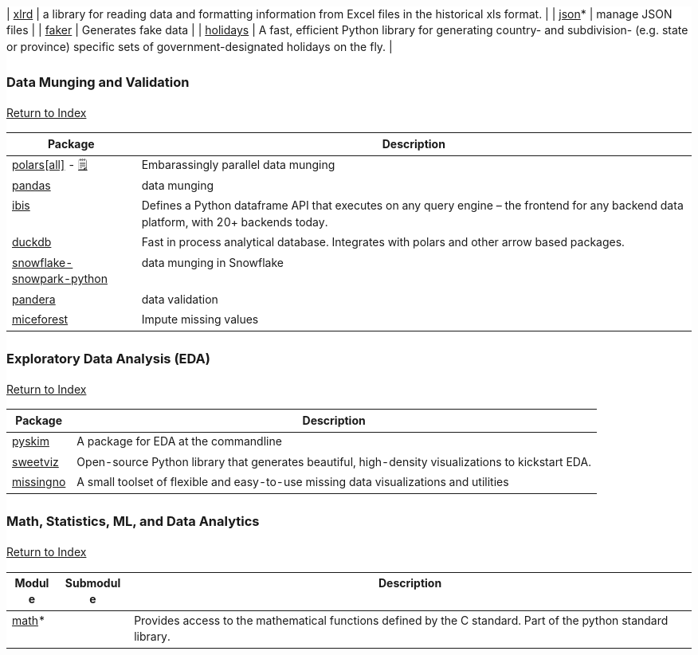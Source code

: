 | [xlrd](https://xlrd.readthedocs.io/en/latest/)                                                  | a library for reading data and formatting information from Excel files in the historical xls format.                                                                               |
| [json](https://docs.python.org/3/library/json.html#module-json)\*                               | manage JSON files                                                                                                                                                                  |
| [faker](https://faker.readthedocs.io/en/master/#how-to-use-with-factory-boy)                    | Generates fake data                                                                                                                                                                |
| [holidays](https://python-holidays.readthedocs.io/en/latest/)                                   | A fast, efficient Python library for generating country- and subdivision- (e.g. state or province) specific sets of government-designated holidays on the fly.                     |

### Data Munging and Validation

[Return to Index](#index)

| Package                                                                                          | Description                                                                                                                             |
|--------------------------------------------------------------------------------------------------|-----------------------------------------------------------------------------------------------------------------------------------------|
| [polars\[all\]](https://docs.pola.rs/) - [🗒️](assets/Polars_cheat_sheet.pdf "Cheatsheet")        | Embarassingly parallel data munging                                                                                                     |
| [pandas](https://pandas.pydata.org/docs/)                                                        | data munging                                                                                                                            |
| [ibis](https://ibis-project.org/)                                                                | Defines a Python dataframe API that executes on any query engine – the frontend for any backend data platform, with 20+ backends today. |
| [duckdb](https://duckdb.org/docs/api/python/overview)                                            | Fast in process analytical database. Integrates with polars and other arrow based packages.                                             |
| [snowflake-snowpark-python](https://docs.snowflake.com/en/developer-guide/snowpark/python/index) | data munging in Snowflake                                                                                                               |
| [pandera](https://pandera.readthedocs.io/en/latest/)                                             | data validation                                                                                                                         |
| [miceforest](https://miceforest.readthedocs.io/en/latest/)                                       | Impute missing values                                                                                                                   |

### Exploratory Data Analysis (EDA)

[Return to Index](#index)

| Package                                                 | Description                                                                                        |
|---------------------------------------------------------|----------------------------------------------------------------------------------------------------|
| [pyskim](https://github.com/kpj/pyskim)                 | A package for EDA at the commandline                                                               |
| [sweetviz](https://github.com/fbdesignpro/sweetviz)     | Open-source Python library that generates beautiful, high-density visualizations to kickstart EDA. |
| [missingno](https://github.com/ResidentMario/missingno) | A small toolset of flexible and easy-to-use missing data visualizations and utilities              |

### Math, Statistics, ML, and Data Analytics

[Return to Index](#index)

| Module                                                                              | Submodule                                                                                                | Description                                                                                                                                                                                                                                                                                                                                                            |
|-------------------------------------------------------------------------------------|----------------------------------------------------------------------------------------------------------|------------------------------------------------------------------------------------------------------------------------------------------------------------------------------------------------------------------------------------------------------------------------------------------------------------------------------------------------------------------------|
| [math](https://docs.python.org/3/library/math.html#module-math)\*                   |                                                                                                          | Provides access to the mathematical functions defined by the C standard. Part of the python standard library.                                                                                                                                                                                                                                                          |